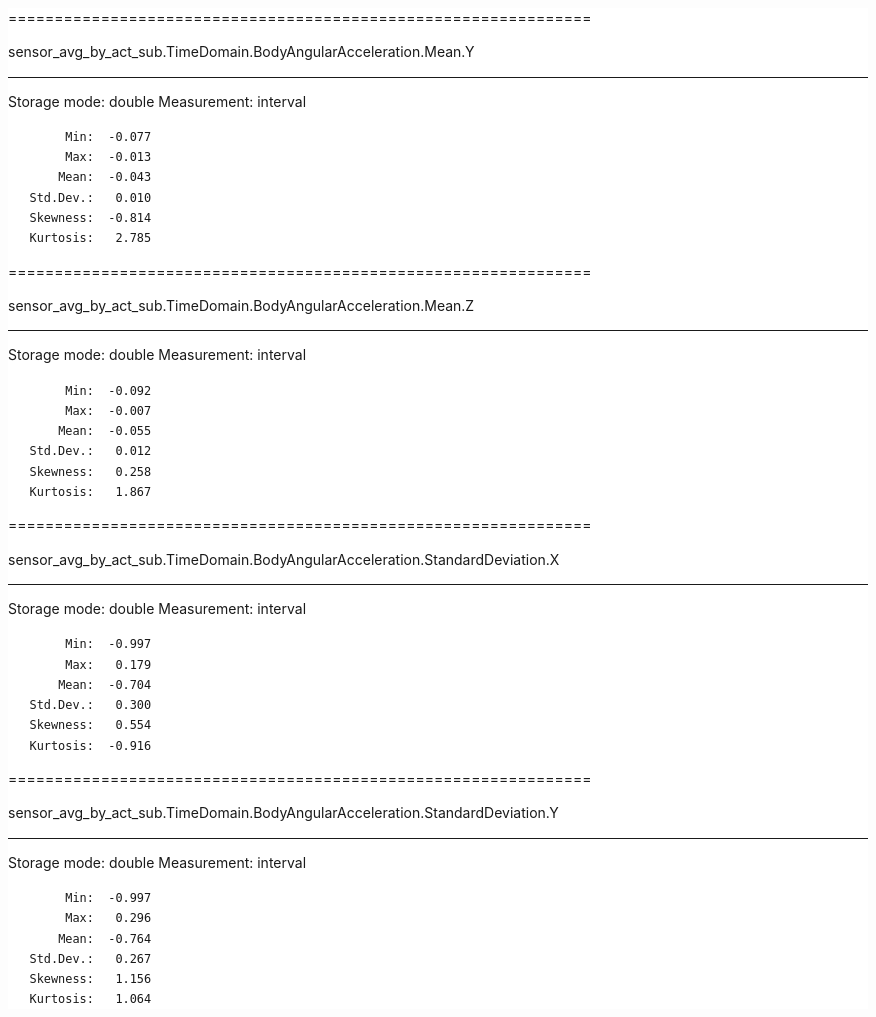 ===============================================================

   sensor_avg_by_act_sub.TimeDomain.BodyAngularAcceleration.Mean.Y

---------------------------------------------------------------

   Storage mode: double
   Measurement: interval

            Min:  -0.077
            Max:  -0.013
           Mean:  -0.043
       Std.Dev.:   0.010
       Skewness:  -0.814
       Kurtosis:   2.785

===============================================================

   sensor_avg_by_act_sub.TimeDomain.BodyAngularAcceleration.Mean.Z

---------------------------------------------------------------

   Storage mode: double
   Measurement: interval

            Min:  -0.092
            Max:  -0.007
           Mean:  -0.055
       Std.Dev.:   0.012
       Skewness:   0.258
       Kurtosis:   1.867

===============================================================

   sensor_avg_by_act_sub.TimeDomain.BodyAngularAcceleration.StandardDeviation.X

---------------------------------------------------------------

   Storage mode: double
   Measurement: interval

            Min:  -0.997
            Max:   0.179
           Mean:  -0.704
       Std.Dev.:   0.300
       Skewness:   0.554
       Kurtosis:  -0.916

===============================================================

   sensor_avg_by_act_sub.TimeDomain.BodyAngularAcceleration.StandardDeviation.Y

---------------------------------------------------------------

   Storage mode: double
   Measurement: interval

            Min:  -0.997
            Max:   0.296
           Mean:  -0.764
       Std.Dev.:   0.267
       Skewness:   1.156
       Kurtosis:   1.064
